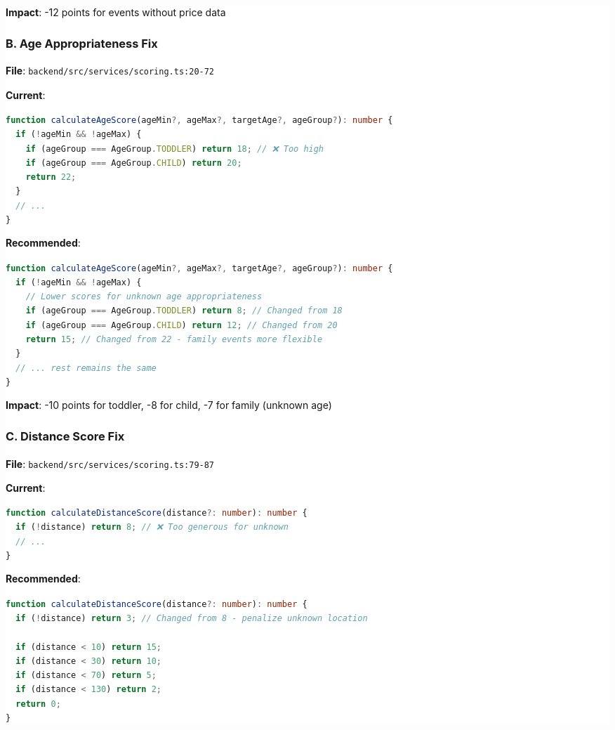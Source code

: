 **Impact**: -12 points for events without price data

### B. Age Appropriateness Fix
**File**: `backend/src/services/scoring.ts:20-72`

**Current**:
```typescript
function calculateAgeScore(ageMin?, ageMax?, targetAge?, ageGroup?): number {
  if (!ageMin && !ageMax) {
    if (ageGroup === AgeGroup.TODDLER) return 18; // ❌ Too high
    if (ageGroup === AgeGroup.CHILD) return 20;
    return 22;
  }
  // ...
}
```

**Recommended**:
```typescript
function calculateAgeScore(ageMin?, ageMax?, targetAge?, ageGroup?): number {
  if (!ageMin && !ageMax) {
    // Lower scores for unknown age appropriateness
    if (ageGroup === AgeGroup.TODDLER) return 8; // Changed from 18
    if (ageGroup === AgeGroup.CHILD) return 12; // Changed from 20
    return 15; // Changed from 22 - family events more flexible
  }
  // ... rest remains the same
}
```

**Impact**: -10 points for toddler, -8 for child, -7 for family (unknown age)

### C. Distance Score Fix
**File**: `backend/src/services/scoring.ts:79-87`

**Current**:
```typescript
function calculateDistanceScore(distance?: number): number {
  if (!distance) return 8; // ❌ Too generous for unknown
  // ...
}
```

**Recommended**:
```typescript
function calculateDistanceScore(distance?: number): number {
  if (!distance) return 3; // Changed from 8 - penalize unknown location

  if (distance < 10) return 15;
  if (distance < 30) return 10;
  if (distance < 70) return 5;
  if (distance < 130) return 2;
  return 0;
}
```
